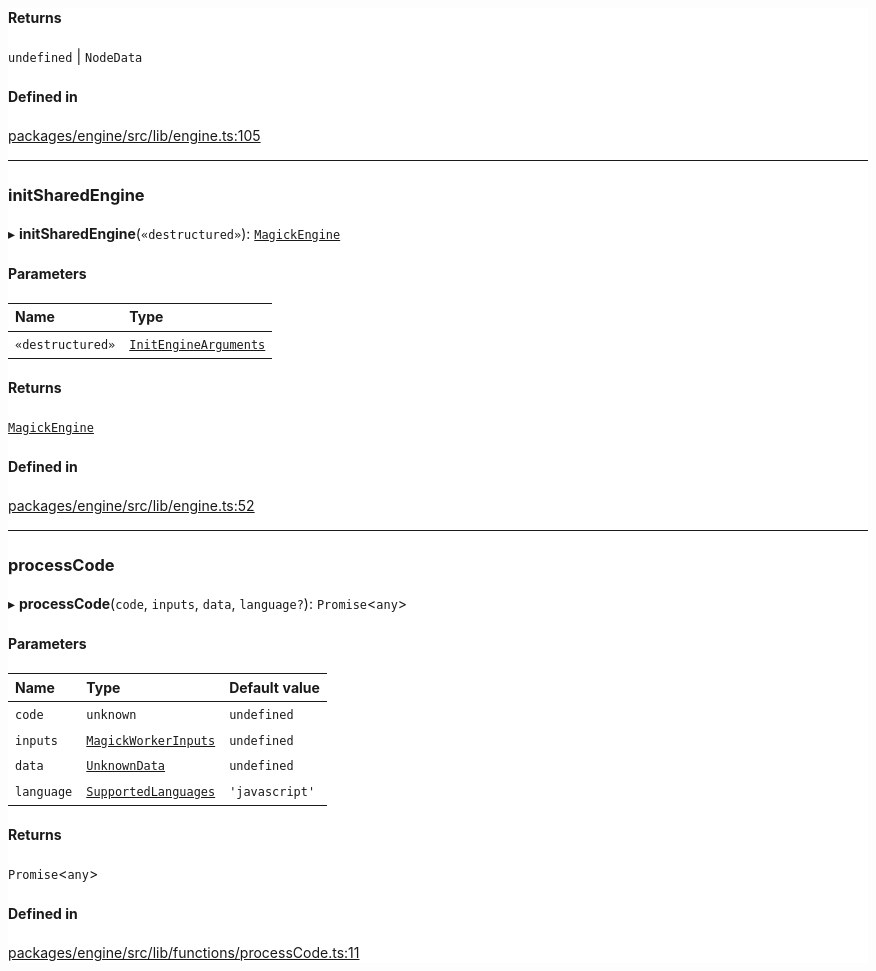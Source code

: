 #### Returns

`undefined` \| `NodeData`

#### Defined in

[packages/engine/src/lib/engine.ts:105](https://github.com/Oneirocom/MagickML/blob/f74165ec/packages/engine/src/lib/engine.ts#L105)

___

### initSharedEngine

▸ **initSharedEngine**(`«destructured»`): [`MagickEngine`](interfaces/MagickEngine.md)

#### Parameters

| Name | Type |
| :------ | :------ |
| `«destructured»` | [`InitEngineArguments`](modules.md#initenginearguments) |

#### Returns

[`MagickEngine`](interfaces/MagickEngine.md)

#### Defined in

[packages/engine/src/lib/engine.ts:52](https://github.com/Oneirocom/MagickML/blob/f74165ec/packages/engine/src/lib/engine.ts#L52)

___

### processCode

▸ **processCode**(`code`, `inputs`, `data`, `language?`): `Promise`<`any`\>

#### Parameters

| Name | Type | Default value |
| :------ | :------ | :------ |
| `code` | `unknown` | `undefined` |
| `inputs` | [`MagickWorkerInputs`](modules.md#magickworkerinputs) | `undefined` |
| `data` | [`UnknownData`](modules.md#unknowndata) | `undefined` |
| `language` | [`SupportedLanguages`](modules.md#supportedlanguages) | `'javascript'` |

#### Returns

`Promise`<`any`\>

#### Defined in

[packages/engine/src/lib/functions/processCode.ts:11](https://github.com/Oneirocom/MagickML/blob/f74165ec/packages/engine/src/lib/functions/processCode.ts#L11)
